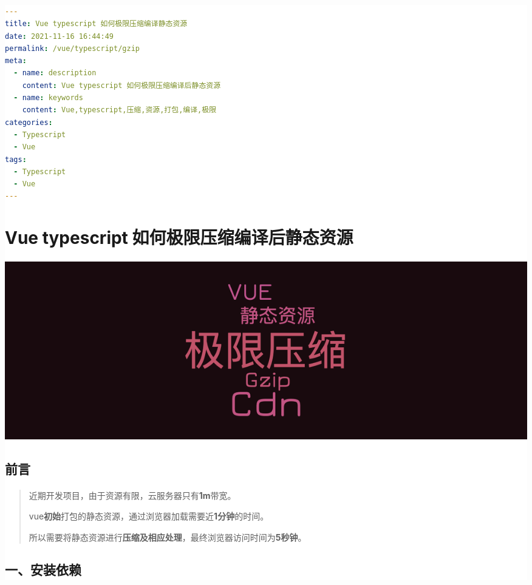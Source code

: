 ```yaml
---
title: Vue typescript 如何极限压缩编译静态资源
date: 2021-11-16 16:44:49
permalink: /vue/typescript/gzip
meta:
  - name: description
    content: Vue typescript 如何极限压缩编译后静态资源
  - name: keywords
    content: Vue,typescript,压缩,资源,打包,编译,极限
categories:
  - Typescript
  - Vue
tags:
  - Typescript
  - Vue
---
```

# Vue typescript 如何极限压缩编译后静态资源

<p align="center">
  <img src="/img/blog/20211117172539.png">
</p>



## 前言

> 近期开发项目，由于资源有限，云服务器只有**1m**带宽。
>
> vue**初始**打包的静态资源，通过浏览器加载需要近**1分钟**的时间。
>
> 所以需要将静态资源进行**压缩及相应处理**，最终浏览器访问时间为**5秒钟**。



## 一、安装依赖

